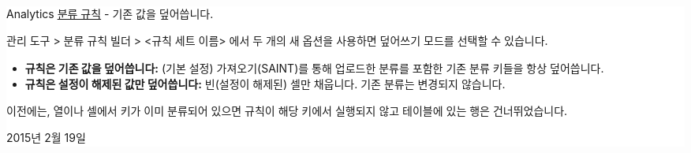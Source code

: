    <td colname="col1"> <p>Analytics <a href="https://marketing.adobe.com/resources/help/en_US/reference/classification_rule_set.html" format="https" scope="external">분류 규칙</a> - 기존 값을 덮어씁니다. </p> </td> 
   <td colname="col2"> <p><span class="uicontrol">관리 도구 </span>&gt; <span class="uicontrol">분류 규칙 빌더 </span> &gt; <span class="term"> &lt;규칙 세트 이름&gt; </span>에서 두 개의 새 옵션을 사용하면 덮어쓰기 모드를 선택할 수 있습니다. </p> 
    <ul id="ul_0CF49177F4C84540B43A778EC7317FB0"> 
     <li id="li_01B970B834C548628C720E4CD79CEFD4"> <b>규칙은 기존 값을 덮어씁니다:</b> (기본 설정) 가져오기(SAINT)를 통해 업로드한 분류를 포함한 기존 분류 키들을 항상 덮어씁니다. </li> 
     <li id="li_CA05A9D2C63A42DFA04FD0C66AFA38F4"> <b>규칙은 설정이 해제된 값만 덮어씁니다:</b> 빈(설정이 해제된) 셀만 채웁니다. 기존 분류는 변경되지 않습니다. </li> 
    </ul> <p>이전에는, 열이나 셀에서 키가 이미 분류되어 있으면 규칙이 해당 키에서 실행되지 않고 테이블에 있는 행은 건너뛰었습니다. </p> </td> 
   <td colname="col3"> <p>2015년 2월 19일 </p> </td> 
  </tr> 
 </tbody> 
</table>

